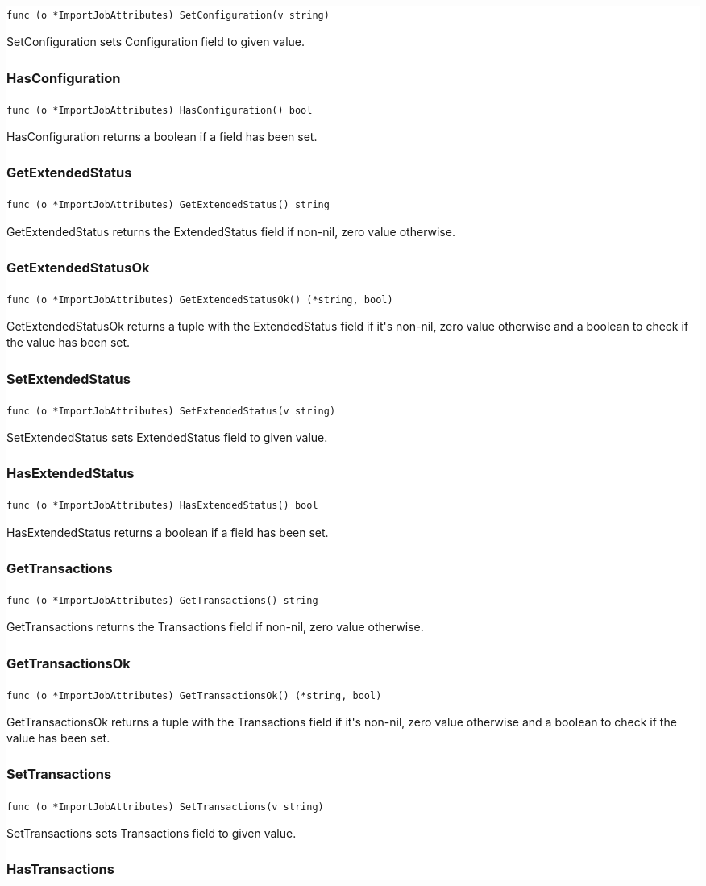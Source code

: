 `func (o *ImportJobAttributes) SetConfiguration(v string)`

SetConfiguration sets Configuration field to given value.

### HasConfiguration

`func (o *ImportJobAttributes) HasConfiguration() bool`

HasConfiguration returns a boolean if a field has been set.

### GetExtendedStatus

`func (o *ImportJobAttributes) GetExtendedStatus() string`

GetExtendedStatus returns the ExtendedStatus field if non-nil, zero value otherwise.

### GetExtendedStatusOk

`func (o *ImportJobAttributes) GetExtendedStatusOk() (*string, bool)`

GetExtendedStatusOk returns a tuple with the ExtendedStatus field if it's non-nil, zero value otherwise
and a boolean to check if the value has been set.

### SetExtendedStatus

`func (o *ImportJobAttributes) SetExtendedStatus(v string)`

SetExtendedStatus sets ExtendedStatus field to given value.

### HasExtendedStatus

`func (o *ImportJobAttributes) HasExtendedStatus() bool`

HasExtendedStatus returns a boolean if a field has been set.

### GetTransactions

`func (o *ImportJobAttributes) GetTransactions() string`

GetTransactions returns the Transactions field if non-nil, zero value otherwise.

### GetTransactionsOk

`func (o *ImportJobAttributes) GetTransactionsOk() (*string, bool)`

GetTransactionsOk returns a tuple with the Transactions field if it's non-nil, zero value otherwise
and a boolean to check if the value has been set.

### SetTransactions

`func (o *ImportJobAttributes) SetTransactions(v string)`

SetTransactions sets Transactions field to given value.

### HasTransactions
